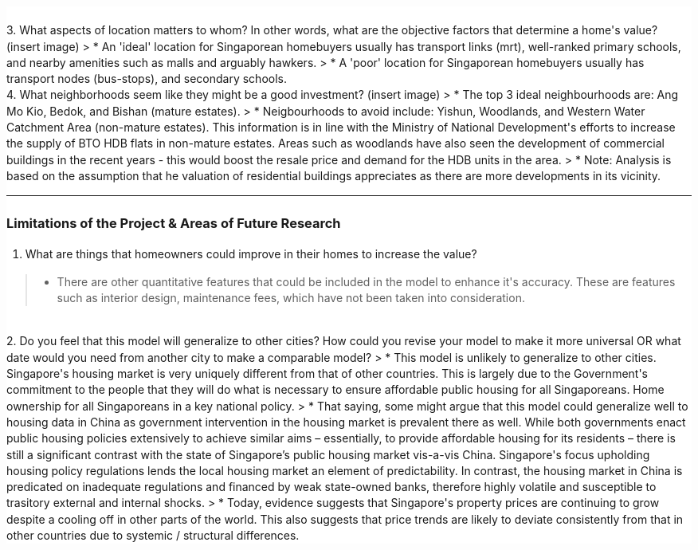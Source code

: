 <br>
3. What aspects of location matters to whom? In other words, what are the objective factors that determine a home's value? 
(insert image) 
> * An 'ideal' location for Singaporean homebuyers usually has transport links (mrt), well-ranked primary schools, and nearby amenities such as malls and arguably hawkers.
> * A 'poor' location for Singaporean homebuyers usually has transport nodes (bus-stops), and secondary schools.
<br>
4. What neighborhoods seem like they might be a good investment? 
(insert image) 
> * The top 3 ideal neighbourhoods are: Ang Mo Kio, Bedok, and Bishan (mature estates).
> * Neigbourhoods to avoid include: Yishun, Woodlands, and Western Water Catchment Area (non-mature estates). This information is in line with the Ministry of National Development's efforts to increase the supply of BTO HDB flats in non-mature estates. Areas such as woodlands have also seen the development of commercial buildings in the recent years - this would boost the resale price and demand for the HDB units in the area. 
> * Note: Analysis is based on the assumption that he valuation of residential buildings appreciates as there are more developments in its vicinity.

---   

### Limitations of the Project & Areas of Future Research
1. What are things that homeowners could improve in their homes to increase the value? 
> * There are other quantitative features that could be included in the model to enhance it's accuracy. These are features such as interior design, maintenance fees, which have not been taken into consideration.
<br>
2. Do you feel that this model will generalize to other cities? How could you revise your model to make it more universal OR what date would you need from another city to make a comparable model?
> * This model is unlikely to generalize to other cities. Singapore's housing market is very uniquely different from that of other countries. This is largely due to the Government's commitment to the people that they will do what is necessary to ensure affordable public housing for all Singaporeans. Home ownership for all Singaporeans in a key national policy. 
> * That saying, some might argue that this model could generalize well to housing data in China as government intervention in the housing market is prevalent there as well. While both governments enact public housing policies extensively to achieve similar aims – essentially, to provide affordable housing for its residents – there is still a significant contrast with the state of Singapore’s public housing market vis-a-vis China. Singapore's focus upholding housing policy regulations lends the local housing market an element of predictability. In contrast, the housing market in China is predicated on inadequate regulations and financed by weak state-owned banks, therefore highly volatile and susceptible to trasitory external and internal shocks. 
> * Today, evidence suggests that Singapore's property prices are continuing to grow despite a cooling off in other parts of the world. This also suggests that price trends are likely to deviate consistently from that in other countries due to systemic / structural differences. 




